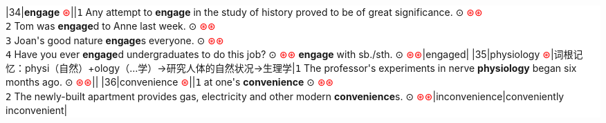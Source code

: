 |34|<b onclick="show('[ɪnˈgeɪdʒ]')" onclick="show('[ɪnˈgeɪdʒ]')">engage</b> <font onmouseover="javascript:read('ENGAGE','[ɪnˈgeɪdʒ]')" onClick="javascript:read('ENGAGE','[ɪnˈgeɪdʒ]')" style="color: rgb(255,0,0)">⊛</font>||<kbd onclick="show('v. ① （in）（使）从事于，（使）参加')" onmouseover="show('v. ① （in）（使）从事于，（使）参加')">1</kbd> Any attempt to **engage** in the study of history proved to be of great significance. <font title="任何为研究历史所付出的努力都被证明是极具意义的。" onclick="show('任何为研究历史所付出的努力都被证明是极具意义的。')" onmouseover="show('任何为研究历史所付出的努力都被证明是极具意义的。')">⊙</font> <font onmouseover="javascript:read(' Any attempt to engage in the study of history proved to be of great significance. ','任何为研究历史所付出的努力都被证明是极具意义的。')" onClick="javascript:read(' Any attempt to engage in the study of history proved to be of great significance. ','任何为研究历史所付出的努力都被证明是极具意义的。')" style="color: rgb(255,0,0)">⊛⊛</font><br /><kbd onclick="show('② （使）订婚')" onmouseover="show('② （使）订婚')">2</kbd> Tom was **engage**d to Anne last week. <font title="上周汤姆和安妮订婚了。" onclick="show('上周汤姆和安妮订婚了。')" onmouseover="show('上周汤姆和安妮订婚了。')">⊙</font> <font onmouseover="javascript:read(' Tom was engaged to Anne last week. ','上周汤姆和安妮订婚了。')" onClick="javascript:read(' Tom was engaged to Anne last week. ','上周汤姆和安妮订婚了。')" style="color: rgb(255,0,0)">⊛⊛</font><br /><kbd onclick="show('③ 引起；吸引')" onmouseover="show('③ 引起；吸引')">3</kbd> Joan's good nature **engage**s everyone. <font title="琼善良的天性吸引着每一个人。" onclick="show('琼善良的天性吸引着每一个人。')" onmouseover="show('琼善良的天性吸引着每一个人。')">⊙</font> <font onmouseover="javascript:read(' Joan\'s good nature engages everyone. ','琼善良的天性吸引着每一个人。')" onClick="javascript:read(' Joan\'s good nature engages everyone. ','琼善良的天性吸引着每一个人。')" style="color: rgb(255,0,0)">⊛⊛</font><br /><kbd onclick="show('④ 聘用')" onmouseover="show('④ 聘用')">4</kbd> Have you ever **engage**d undergraduates to do this job? <font title="你曾经雇用过大学生来做这项工作吗？" onclick="show('你曾经雇用过大学生来做这项工作吗？')" onmouseover="show('你曾经雇用过大学生来做这项工作吗？')">⊙</font> <font onmouseover="javascript:read(' Have you ever engaged undergraduates to do this job? ','你曾经雇用过大学生来做这项工作吗？')" onClick="javascript:read(' Have you ever engaged undergraduates to do this job? ','你曾经雇用过大学生来做这项工作吗？')" style="color: rgb(255,0,0)">⊛⊛</font> **engage** with sb./sth. <font title="与…建立密切关系；尽力理解" onclick="show('与…建立密切关系；尽力理解')" onmouseover="show('与…建立密切关系；尽力理解')">⊙</font> <font onmouseover="javascript:read(' engage with sb./sth. ','与…建立密切关系；尽力理解')" onClick="javascript:read(' engage with sb./sth. ','与…建立密切关系；尽力理解')" style="color: rgb(255,0,0)">⊛⊛</font>|<font title="（a. 忙碌的）" onclick="alert('（a. 忙碌的）')">engaged</font>|
|35|<font onclick="show('[ˌfɪziˈɒlədʒi]')" onclick="show('[ˌfɪziˈɒlədʒi]')">physiology</font> <font onmouseover="javascript:read('PHYSIOLOGY','[ˌfɪziˈɒlədʒi]')" onClick="javascript:read('PHYSIOLOGY','[ˌfɪziˈɒlədʒi]')" style="color: rgb(255,0,0)">⊛</font>|词根记忆：physi（自然）+ology（…学）→研究人体的自然状况→生理学|<kbd onclick="show('n. 生理学')" onmouseover="show('n. 生理学')">1</kbd> The professor's experiments in nerve **physiology** began six months ago. <font title="这位教授的神经生理学实验于六个月前就开始了。" onclick="show('这位教授的神经生理学实验于六个月前就开始了。')" onmouseover="show('这位教授的神经生理学实验于六个月前就开始了。')">⊙</font> <font onmouseover="javascript:read(' The professor\'s experiments in nerve physiology began six months ago. ','这位教授的神经生理学实验于六个月前就开始了。')" onClick="javascript:read(' The professor\'s experiments in nerve physiology began six months ago. ','这位教授的神经生理学实验于六个月前就开始了。')" style="color: rgb(255,0,0)">⊛⊛</font>||
|36|<font onclick="show('[kənˈviːniəns]')" onclick="show('[kənˈviːniəns]')">convenience</font> <font onmouseover="javascript:read('CONVENIENCE','[kənˈviːniəns]')" onClick="javascript:read('CONVENIENCE','[kənˈviːniəns]')" style="color: rgb(255,0,0)">⊛</font>||<kbd onclick="show('n. ① 便利，方便')" onmouseover="show('n. ① 便利，方便')">1</kbd> at one's **convenience** <font title="就某人方便" onclick="show('就某人方便')" onmouseover="show('就某人方便')">⊙</font> <font onmouseover="javascript:read(' at one\'s convenience ','就某人方便')" onClick="javascript:read(' at one\'s convenience ','就某人方便')" style="color: rgb(255,0,0)">⊛⊛</font><br /><kbd onclick="show('② 便利设备')" onmouseover="show('② 便利设备')">2</kbd> The newly-built apartment provides gas, electricity and other modern **convenience**s. <font title="这座新建的公寓提供天然气、电以及其他现代化便利设施。" onclick="show('这座新建的公寓提供天然气、电以及其他现代化便利设施。')" onmouseover="show('这座新建的公寓提供天然气、电以及其他现代化便利设施。')">⊙</font> <font onmouseover="javascript:read(' The newly-built apartment provides gas, electricity and other modern conveniences. ','这座新建的公寓提供天然气、电以及其他现代化便利设施。')" onClick="javascript:read(' The newly-built apartment provides gas, electricity and other modern conveniences. ','这座新建的公寓提供天然气、电以及其他现代化便利设施。')" style="color: rgb(255,0,0)">⊛⊛</font>|<font title="（n. 麻烦；不便）" onclick="alert('（n. 麻烦；不便）')">inconvenience</font>|<font title="（ad. 便利地，方便地）" onclick="alert('（ad. 便利地，方便地）')">conveniently</font><br /><font title="（a. 不便的）" onclick="alert('（a. 不便的）')">inconvenient</font>|